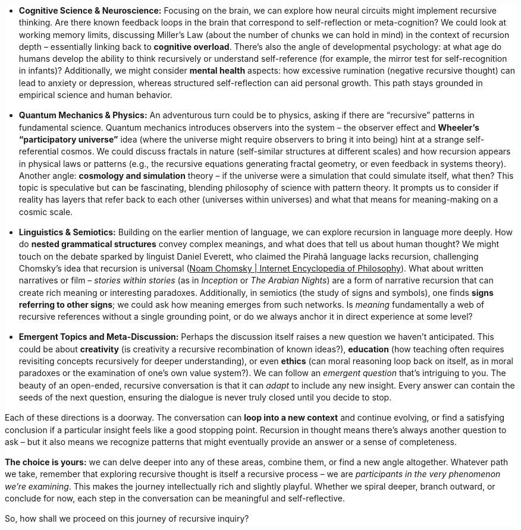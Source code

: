 - **Cognitive Science & Neuroscience:** Focusing on the brain, we can explore how neural circuits might implement recursive thinking. Are there known feedback loops in the brain that correspond to self-reflection or meta-cognition? We could look at working memory limits, discussing Miller’s Law (about the number of chunks we can hold in mind) in the context of recursion depth – essentially linking back to **cognitive overload**. There’s also the angle of developmental psychology: at what age do humans develop the ability to think recursively or understand self-reference (for example, the mirror test for self-recognition in infants)? Additionally, we might consider **mental health** aspects: how excessive rumination (negative recursive thought) can lead to anxiety or depression, whereas structured self-reflection can aid personal growth. This path stays grounded in empirical science and human behavior.
    
- **Quantum Mechanics & Physics:** An adventurous turn could be to physics, asking if there are “recursive” patterns in fundamental science. Quantum mechanics introduces observers into the system – the observer effect and **Wheeler’s “participatory universe”** idea (where the universe might require observers to bring it into being) hint at a strange self-referential cosmos. We could discuss fractals in nature (self-similar structures at different scales) and how recursion appears in physical laws or patterns (e.g., the recursive equations generating fractal geometry, or even feedback in systems theory). Another angle: **cosmology and simulation** theory – if the universe were a simulation that could simulate itself, what then? This topic is speculative but can be fascinating, blending philosophy of science with pattern theory. It prompts us to consider if reality has layers that refer back to each other (universes within universes) and what that means for meaning-making on a cosmic scale.
    
- **Linguistics & Semiotics:** Building on the earlier mention of language, we can explore recursion in language more deeply. How do **nested grammatical structures** convey complex meanings, and what does that tell us about human thought? We might touch on the debate sparked by linguist Daniel Everett, who claimed the Pirahã language lacks recursion, challenging Chomsky’s idea that recursion is universal ([Noam Chomsky | Internet Encyclopedia of Philosophy](https://iep.utm.edu/chomsky-philosophy/#:~:text=match%20at%20L882%20to%20Descartes,it%20is%20to%20be%20human)). What about written narratives or film – _stories within stories_ (as in _Inception_ or _The Arabian Nights_) are a form of narrative recursion that can create rich meaning or interesting paradoxes. Additionally, in semiotics (the study of signs and symbols), one finds **signs referring to other signs**; we could ask how meaning emerges from such networks. Is _meaning_ fundamentally a web of recursive references without a single grounding point, or do we always anchor it in direct experience at some level?
    
- **Emergent Topics and Meta-Discussion:** Perhaps the discussion itself raises a new question we haven’t anticipated. This could be about **creativity** (is creativity a recursive recombination of known ideas?), **education** (how teaching often requires revisiting concepts recursively for deeper understanding), or even **ethics** (can moral reasoning loop back on itself, as in moral paradoxes or the examination of one’s own value system?). We can follow an _emergent question_ that’s intriguing to you. The beauty of an open-ended, recursive conversation is that it can _adapt_ to include any new insight. Every answer can contain the seeds of the next question, ensuring the dialogue is never truly closed until you decide to stop.
    

Each of these directions is a doorway. The conversation can **loop into a new context** and continue evolving, or find a satisfying conclusion if a particular insight feels like a good stopping point. Recursion in thought means there’s always another question to ask – but it also means we recognize patterns that might eventually provide an answer or a sense of completeness.

**The choice is yours:** we can delve deeper into any of these areas, combine them, or find a new angle altogether. Whatever path we take, remember that exploring recursive thought is itself a recursive process – we are _participants in the very phenomenon we’re examining_. This makes the journey intellectually rich and slightly playful. Whether we spiral deeper, branch outward, or conclude for now, each step in the conversation can be meaningful and self-reflective.

So, how shall we proceed on this journey of recursive inquiry?

